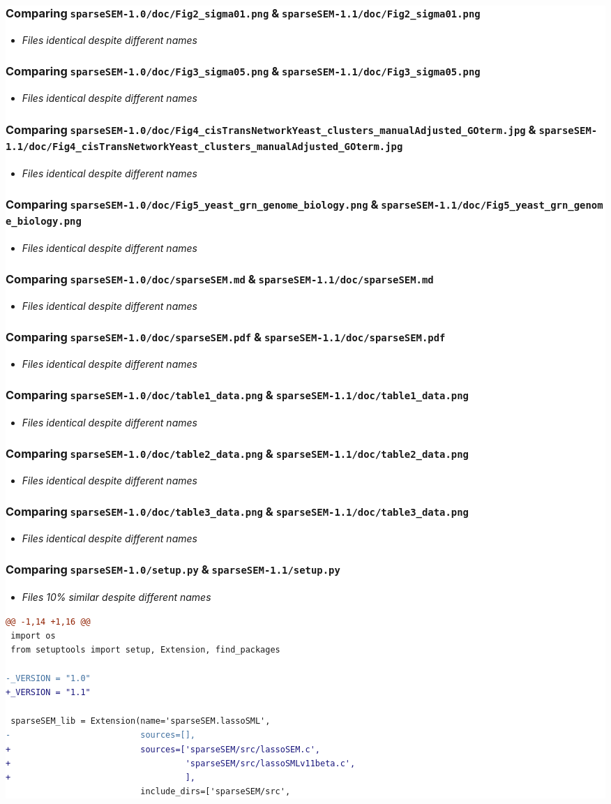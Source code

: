 ### Comparing `sparseSEM-1.0/doc/Fig2_sigma01.png` & `sparseSEM-1.1/doc/Fig2_sigma01.png`

 * *Files identical despite different names*

### Comparing `sparseSEM-1.0/doc/Fig3_sigma05.png` & `sparseSEM-1.1/doc/Fig3_sigma05.png`

 * *Files identical despite different names*

### Comparing `sparseSEM-1.0/doc/Fig4_cisTransNetworkYeast_clusters_manualAdjusted_GOterm.jpg` & `sparseSEM-1.1/doc/Fig4_cisTransNetworkYeast_clusters_manualAdjusted_GOterm.jpg`

 * *Files identical despite different names*

### Comparing `sparseSEM-1.0/doc/Fig5_yeast_grn_genome_biology.png` & `sparseSEM-1.1/doc/Fig5_yeast_grn_genome_biology.png`

 * *Files identical despite different names*

### Comparing `sparseSEM-1.0/doc/sparseSEM.md` & `sparseSEM-1.1/doc/sparseSEM.md`

 * *Files identical despite different names*

### Comparing `sparseSEM-1.0/doc/sparseSEM.pdf` & `sparseSEM-1.1/doc/sparseSEM.pdf`

 * *Files identical despite different names*

### Comparing `sparseSEM-1.0/doc/table1_data.png` & `sparseSEM-1.1/doc/table1_data.png`

 * *Files identical despite different names*

### Comparing `sparseSEM-1.0/doc/table2_data.png` & `sparseSEM-1.1/doc/table2_data.png`

 * *Files identical despite different names*

### Comparing `sparseSEM-1.0/doc/table3_data.png` & `sparseSEM-1.1/doc/table3_data.png`

 * *Files identical despite different names*

### Comparing `sparseSEM-1.0/setup.py` & `sparseSEM-1.1/setup.py`

 * *Files 10% similar despite different names*

```diff
@@ -1,14 +1,16 @@
 import os
 from setuptools import setup, Extension, find_packages
 
-_VERSION = "1.0"
+_VERSION = "1.1"
 
 sparseSEM_lib = Extension(name='sparseSEM.lassoSML',
-                          sources=[],
+                          sources=['sparseSEM/src/lassoSEM.c',
+                                   'sparseSEM/src/lassoSMLv11beta.c',
+                                   ],
                           include_dirs=['sparseSEM/src',
```